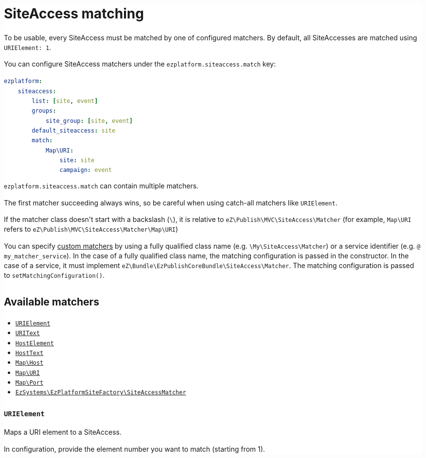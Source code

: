 # SiteAccess matching

To be usable, every SiteAccess must be matched by one of configured matchers.
By default, all SiteAccesses are matched using `URIElement: 1`.

You can configure SiteAccess matchers under the `ezplatform.siteaccess.match` key:

``` yaml
ezplatform:
    siteaccess:
        list: [site, event]
        groups:
            site_group: [site, event]
        default_siteaccess: site
        match:
            Map\URI:
                site: site
                campaign: event
```

`ezplatform.siteaccess.match` can contain multiple matchers.

The first matcher succeeding always wins, so be careful when using catch-all matchers like `URIElement`.

If the matcher class doesn't start with a backslash (`\`), it is relative to `eZ\Publish\MVC\SiteAccess\Matcher`
(for example, `Map\URI` refers to `eZ\Publish\MVC\SiteAccess\Matcher\Map\URI`)

You can specify [custom matchers](#custom-matchers) by using a fully qualified class name (e.g. `\My\SiteAccess\Matcher`)
or a service identifier (e.g. `@my_matcher_service`).
In the case of a fully qualified class name, the matching configuration is passed in the constructor.
In the case of a service, it must implement `eZ\Bundle\EzPublishCoreBundle\SiteAccess\Matcher`.
The matching configuration is passed to `setMatchingConfiguration()`.

## Available matchers

- [`URIElement`](#urielement)
- [`URIText`](#uritext)
- [`HostElement`](#hostelement)
- [`HostText`](#hosttext)
- [`Map\Host`](#maphost)
- [`Map\URI`](#mapuri)
- [`Map\Port`](#mapport)
- [`EzSystems\EzPlatformSiteFactory\SiteAccessMatcher`](#siteaccessmatcher)

### `URIElement`

Maps a URI element to a SiteAccess.	

In configuration, provide the element number you want to match (starting from 1).
